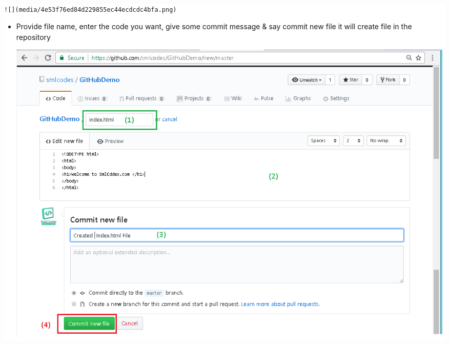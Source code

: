     ![](media/4e53f76ed84d229855ec44ecdcdc4bfa.png)
 
-   Provide file name, enter the code you want, give some commit message & say
    commit new file it will create file in the repository

    ![](media/58ad62a6636e69b6b627afa8a5891790.png)
